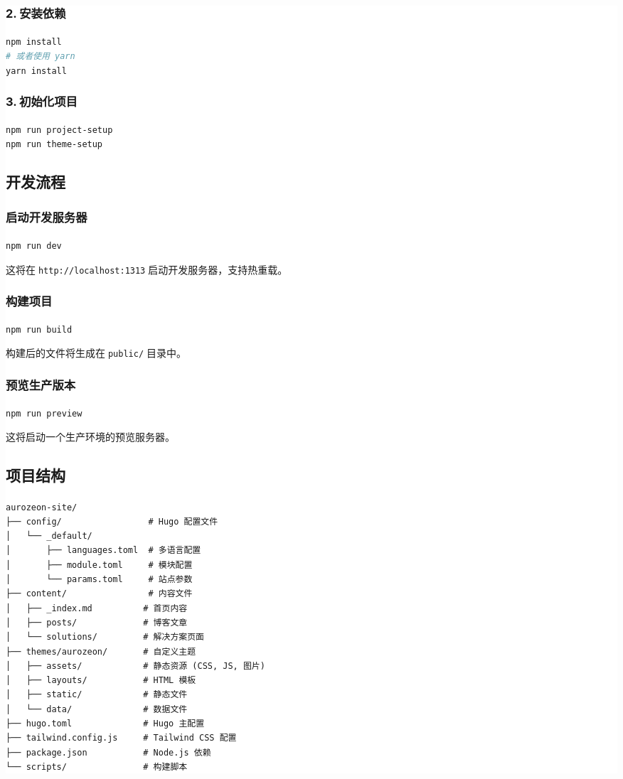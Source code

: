 ### 2. 安装依赖
```bash
npm install
# 或者使用 yarn
yarn install
```

### 3. 初始化项目
```bash
npm run project-setup
npm run theme-setup
```

## 开发流程

### 启动开发服务器

```bash
npm run dev
```

这将在 `http://localhost:1313` 启动开发服务器，支持热重载。

### 构建项目

```bash
npm run build
```

构建后的文件将生成在 `public/` 目录中。

### 预览生产版本

```bash
npm run preview
```

这将启动一个生产环境的预览服务器。

## 项目结构

```
aurozeon-site/
├── config/                 # Hugo 配置文件
│   └── _default/
│       ├── languages.toml  # 多语言配置
│       ├── module.toml     # 模块配置
│       └── params.toml     # 站点参数
├── content/                # 内容文件
│   ├── _index.md          # 首页内容
│   ├── posts/             # 博客文章
│   └── solutions/         # 解决方案页面
├── themes/aurozeon/       # 自定义主题
│   ├── assets/            # 静态资源 (CSS, JS, 图片)
│   ├── layouts/           # HTML 模板
│   ├── static/            # 静态文件
│   └── data/              # 数据文件
├── hugo.toml              # Hugo 主配置
├── tailwind.config.js     # Tailwind CSS 配置
├── package.json           # Node.js 依赖
└── scripts/               # 构建脚本
```

